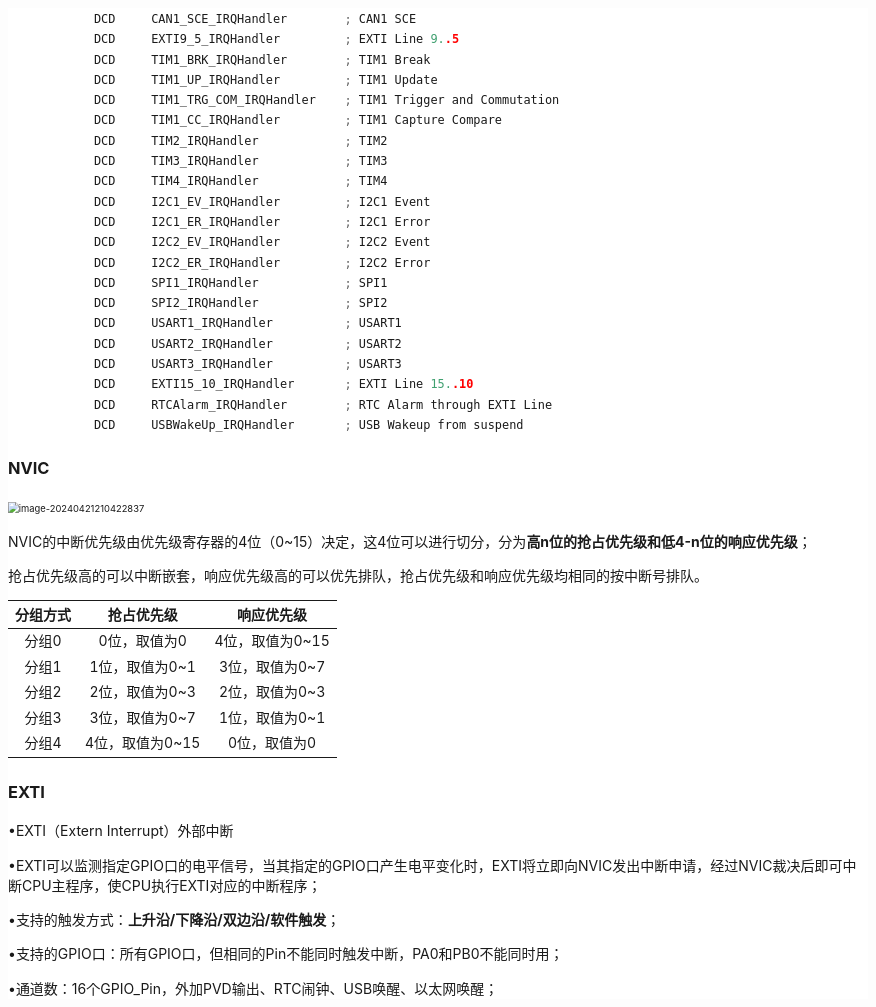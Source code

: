 ```c
            DCD     CAN1_SCE_IRQHandler        ; CAN1 SCE
            DCD     EXTI9_5_IRQHandler         ; EXTI Line 9..5
            DCD     TIM1_BRK_IRQHandler        ; TIM1 Break
            DCD     TIM1_UP_IRQHandler         ; TIM1 Update
            DCD     TIM1_TRG_COM_IRQHandler    ; TIM1 Trigger and Commutation
            DCD     TIM1_CC_IRQHandler         ; TIM1 Capture Compare
            DCD     TIM2_IRQHandler            ; TIM2
            DCD     TIM3_IRQHandler            ; TIM3
            DCD     TIM4_IRQHandler            ; TIM4
            DCD     I2C1_EV_IRQHandler         ; I2C1 Event
            DCD     I2C1_ER_IRQHandler         ; I2C1 Error
            DCD     I2C2_EV_IRQHandler         ; I2C2 Event
            DCD     I2C2_ER_IRQHandler         ; I2C2 Error
            DCD     SPI1_IRQHandler            ; SPI1
            DCD     SPI2_IRQHandler            ; SPI2
            DCD     USART1_IRQHandler          ; USART1
            DCD     USART2_IRQHandler          ; USART2
            DCD     USART3_IRQHandler          ; USART3
            DCD     EXTI15_10_IRQHandler       ; EXTI Line 15..10
            DCD     RTCAlarm_IRQHandler        ; RTC Alarm through EXTI Line
            DCD     USBWakeUp_IRQHandler       ; USB Wakeup from suspend
```

### NVIC

<img src="D:\DeskTop\learn\STM 32\image\image-20240421210422837.png" alt="image-20240421210422837" style="zoom:67%;" />

NVIC的中断优先级由优先级寄存器的4位（0~15）决定，这4位可以进行切分，分为**高n位的抢占优先级和低4-n位的响应优先级**；

抢占优先级高的可以中断嵌套，响应优先级高的可以优先排队，抢占优先级和响应优先级均相同的按中断号排队。

| **分组方式** | **抢占优先级**  | **响应优先级**  |
| :----------: | :-------------: | :-------------: |
|    分组0     |  0位，取值为0   | 4位，取值为0~15 |
|    分组1     | 1位，取值为0~1  | 3位，取值为0~7  |
|    分组2     | 2位，取值为0~3  | 2位，取值为0~3  |
|    分组3     | 3位，取值为0~7  | 1位，取值为0~1  |
|    分组4     | 4位，取值为0~15 |  0位，取值为0   |

### EXTI

•EXTI（Extern Interrupt）外部中断

•EXTI可以监测指定GPIO口的电平信号，当其指定的GPIO口产生电平变化时，EXTI将立即向NVIC发出中断申请，经过NVIC裁决后即可中断CPU主程序，使CPU执行EXTI对应的中断程序；

•支持的触发方式：**上升沿/下降沿/双边沿/软件触发**；

•支持的GPIO口：所有GPIO口，但相同的Pin不能同时触发中断，PA0和PB0不能同时用；

•通道数：16个GPIO_Pin，外加PVD输出、RTC闹钟、USB唤醒、以太网唤醒；
